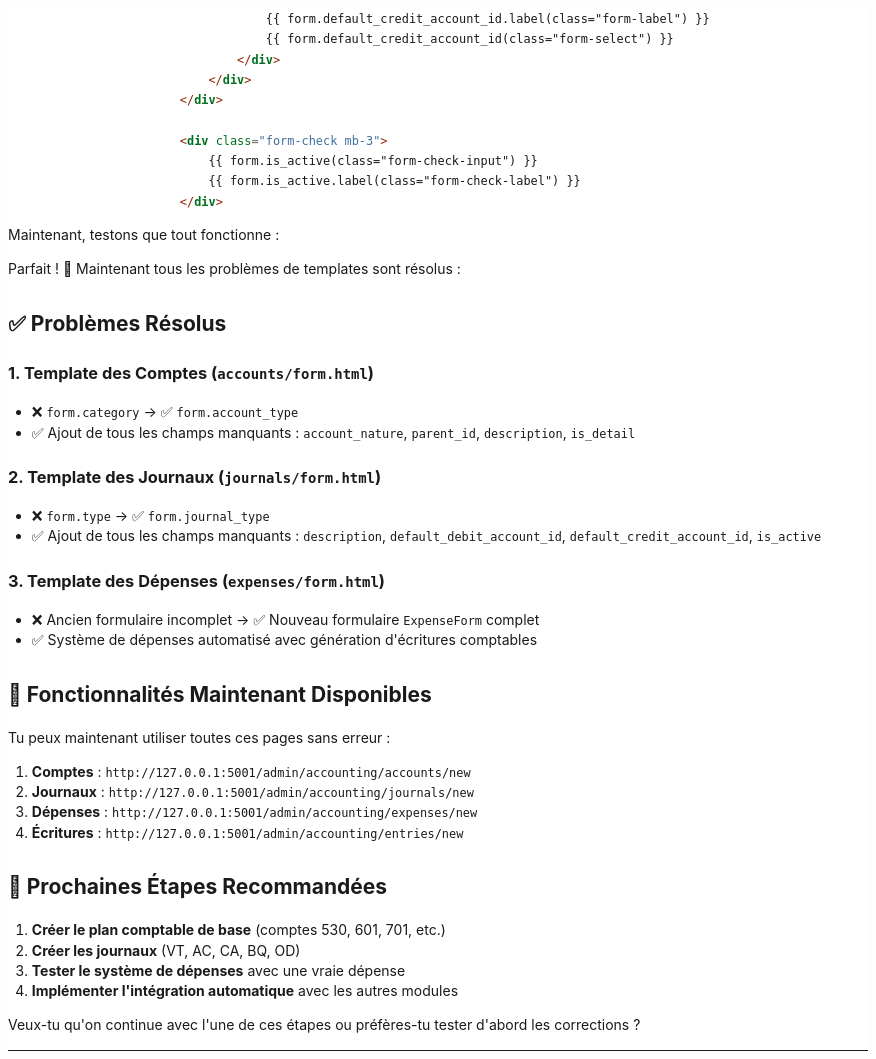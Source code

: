 ```html
                                    {{ form.default_credit_account_id.label(class="form-label") }}
                                    {{ form.default_credit_account_id(class="form-select") }}
                                </div>
                            </div>
                        </div>

                        <div class="form-check mb-3">
                            {{ form.is_active(class="form-check-input") }}
                            {{ form.is_active.label(class="form-check-label") }}
                        </div>
```

Maintenant, testons que tout fonctionne :

Parfait ! 🎉 Maintenant tous les problèmes de templates sont résolus :

## ✅ **Problèmes Résolus**

### **1. Template des Comptes (`accounts/form.html`)**
- ❌ `form.category` → ✅ `form.account_type`
- ✅ Ajout de tous les champs manquants : `account_nature`, `parent_id`, `description`, `is_detail`

### **2. Template des Journaux (`journals/form.html`)**
- ❌ `form.type` → ✅ `form.journal_type`
- ✅ Ajout de tous les champs manquants : `description`, `default_debit_account_id`, `default_credit_account_id`, `is_active`

### **3. Template des Dépenses (`expenses/form.html`)**
- ❌ Ancien formulaire incomplet → ✅ Nouveau formulaire `ExpenseForm` complet
- ✅ Système de dépenses automatisé avec génération d'écritures comptables

## 🚀 **Fonctionnalités Maintenant Disponibles**

Tu peux maintenant utiliser toutes ces pages sans erreur :

1. **Comptes** : `http://127.0.0.1:5001/admin/accounting/accounts/new`
2. **Journaux** : `http://127.0.0.1:5001/admin/accounting/journals/new`
3. **Dépenses** : `http://127.0.0.1:5001/admin/accounting/expenses/new`
4. **Écritures** : `http://127.0.0.1:5001/admin/accounting/entries/new`

## 🎯 **Prochaines Étapes Recommandées**

1. **Créer le plan comptable de base** (comptes 530, 601, 701, etc.)
2. **Créer les journaux** (VT, AC, CA, BQ, OD)
3. **Tester le système de dépenses** avec une vraie dépense
4. **Implémenter l'intégration automatique** avec les autres modules

Veux-tu qu'on continue avec l'une de ces étapes ou préfères-tu tester d'abord les corrections ?

---

